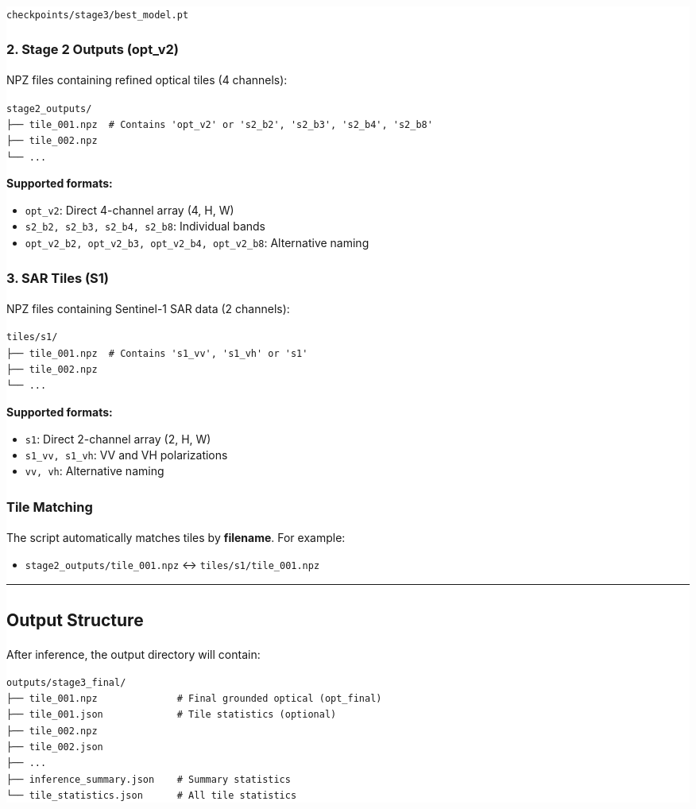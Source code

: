 ```
checkpoints/stage3/best_model.pt
```

### 2. Stage 2 Outputs (opt_v2)

NPZ files containing refined optical tiles (4 channels):

```
stage2_outputs/
├── tile_001.npz  # Contains 'opt_v2' or 's2_b2', 's2_b3', 's2_b4', 's2_b8'
├── tile_002.npz
└── ...
```

**Supported formats:**
- `opt_v2`: Direct 4-channel array (4, H, W)
- `s2_b2, s2_b3, s2_b4, s2_b8`: Individual bands
- `opt_v2_b2, opt_v2_b3, opt_v2_b4, opt_v2_b8`: Alternative naming

### 3. SAR Tiles (S1)

NPZ files containing Sentinel-1 SAR data (2 channels):

```
tiles/s1/
├── tile_001.npz  # Contains 's1_vv', 's1_vh' or 's1'
├── tile_002.npz
└── ...
```

**Supported formats:**
- `s1`: Direct 2-channel array (2, H, W)
- `s1_vv, s1_vh`: VV and VH polarizations
- `vv, vh`: Alternative naming

### Tile Matching

The script automatically matches tiles by **filename**. For example:
- `stage2_outputs/tile_001.npz` ↔ `tiles/s1/tile_001.npz`

---

## Output Structure

After inference, the output directory will contain:

```
outputs/stage3_final/
├── tile_001.npz              # Final grounded optical (opt_final)
├── tile_001.json             # Tile statistics (optional)
├── tile_002.npz
├── tile_002.json
├── ...
├── inference_summary.json    # Summary statistics
└── tile_statistics.json      # All tile statistics
```
